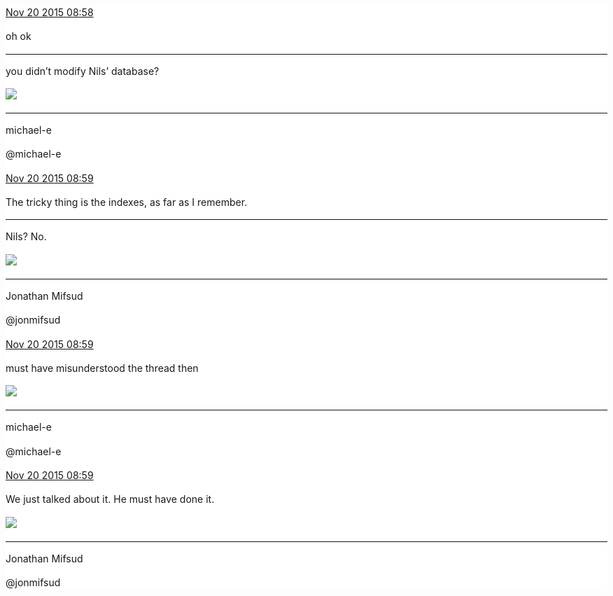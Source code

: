 [Nov 20 2015
08:58](https://gitter.im/symphonycms/symphony-2?at=564ee0c465bc78376216f1da)

oh ok

____

you didn’t modify Nils’ database?

![](https://avatars2.githubusercontent.com/u/40072?v=3&s=30)

____

michael-e

@michael-e

[Nov 20 2015
08:59](https://gitter.im/symphonycms/symphony-2?at=564ee0d765bc78376216f1dd)

The tricky thing is the indexes, as far as I remember.

____

Nils? No.

![](https://avatars1.githubusercontent.com/u/859775?v=3&s=30)

____

Jonathan Mifsud

@jonmifsud

[Nov 20 2015
08:59](https://gitter.im/symphonycms/symphony-2?at=564ee0fdb073efd91ccef42c)

must have misunderstood the thread then

![](https://avatars2.githubusercontent.com/u/40072?v=3&s=30)

____

michael-e

@michael-e

[Nov 20 2015
08:59](https://gitter.im/symphonycms/symphony-2?at=564ee1024d5f17da1cb7e2e2)

We just talked about it. He must have done it.

![](https://avatars1.githubusercontent.com/u/859775?v=3&s=30)

____

Jonathan Mifsud

@jonmifsud
